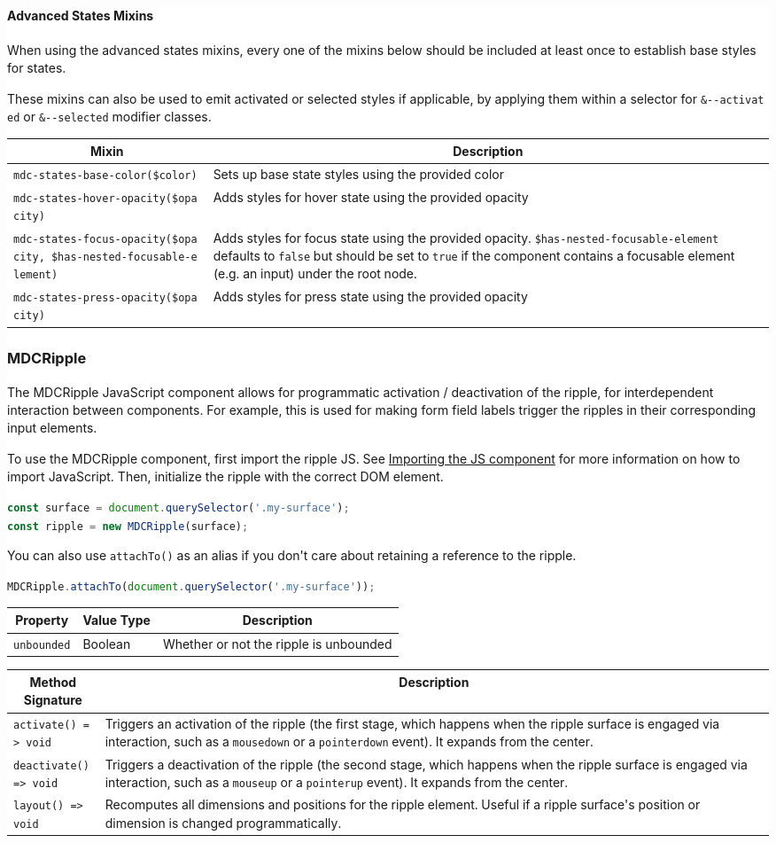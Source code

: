 #### Advanced States Mixins

When using the advanced states mixins, every one of the mixins below should be included at least once to establish base
styles for states.

These mixins can also be used to emit activated or selected styles if applicable, by applying them within a selector for
`&--activated` or `&--selected` modifier classes.

Mixin | Description
--- | ---
`mdc-states-base-color($color)` | Sets up base state styles using the provided color
`mdc-states-hover-opacity($opacity)` | Adds styles for hover state using the provided opacity
`mdc-states-focus-opacity($opacity, $has-nested-focusable-element)` | Adds styles for focus state using the provided opacity. `$has-nested-focusable-element` defaults to `false` but should be set to `true` if the component contains a focusable element (e.g. an input) under the root node.
`mdc-states-press-opacity($opacity)` | Adds styles for press state using the provided opacity

### MDCRipple

The MDCRipple JavaScript component allows for programmatic activation / deactivation of the ripple, for interdependent interaction between
components. For example, this is used for making form field labels trigger the ripples in their corresponding input elements.

To use the MDCRipple component, first import the ripple JS. See [Importing the JS component](../../docs/importing-js.md) for more information on how to import JavaScript.
Then, initialize the ripple with the correct DOM element.

```javascript
const surface = document.querySelector('.my-surface');
const ripple = new MDCRipple(surface);
```

You can also use `attachTo()` as an alias if you don't care about retaining a reference to the
ripple.

```javascript
MDCRipple.attachTo(document.querySelector('.my-surface'));
```

Property | Value Type | Description
--- | --- | ---
`unbounded` | Boolean | Whether or not the ripple is unbounded

Method Signature | Description
--- | ---
`activate() => void` | Triggers an activation of the ripple (the first stage, which happens when the ripple surface is engaged via interaction, such as a `mousedown` or a `pointerdown` event). It expands from the center.
`deactivate() => void` | Triggers a deactivation of the ripple (the second stage, which happens when the ripple surface is engaged via interaction, such as a `mouseup` or a `pointerup` event). It expands from the center.
`layout() => void` | Recomputes all dimensions and positions for the ripple element. Useful if a ripple surface's position or dimension is changed programmatically.
